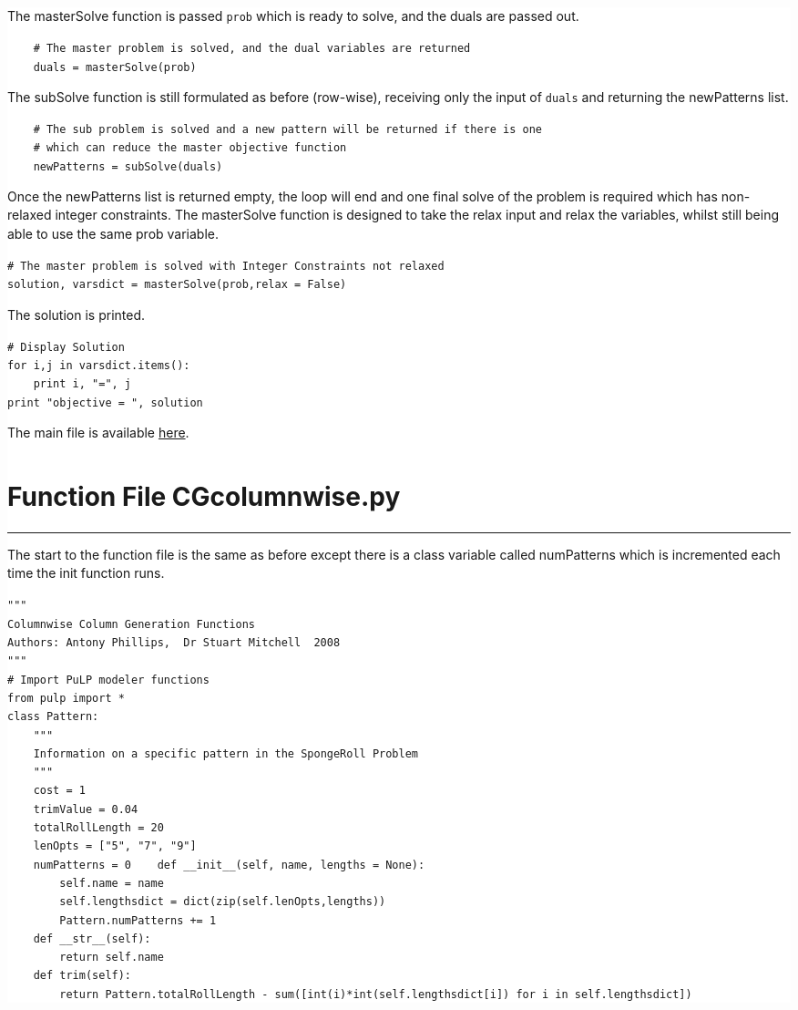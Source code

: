 The masterSolve function is passed `prob` which is ready to solve, and the duals are passed out.

```
    # The master problem is solved, and the dual variables are returned 
    duals = masterSolve(prob)
```

The subSolve function is still formulated as before (row-wise), receiving only the input of `duals` and returning the newPatterns list.

```
    # The sub problem is solved and a new pattern will be returned if there is one
    # which can reduce the master objective function
    newPatterns = subSolve(duals)
```

Once the newPatterns list is returned empty, the loop will end and one final solve of the problem is required which has non-relaxed integer constraints. The masterSolve function is designed to take the relax input and relax the variables, whilst still being able to use the same prob variable.

```
# The master problem is solved with Integer Constraints not relaxed
solution, varsdict = masterSolve(prob,relax = False)
```

The solution is printed.

```
# Display Solution
for i,j in varsdict.items():
    print i, "=", j
print "objective = ", solution
```

The main file is available [here](http://pulp-or.googlecode.com/svn/trunk/pulp-or/examples/SpongeRollProblem6.py).


# Function File CGcolumnwise.py #

---

The start to the function file is the same as before except there is a class variable called numPatterns which is incremented each time the init function runs.

```
"""
Columnwise Column Generation Functions
Authors: Antony Phillips,  Dr Stuart Mitchell  2008
"""
# Import PuLP modeler functions
from pulp import *
class Pattern:
    """
    Information on a specific pattern in the SpongeRoll Problem
    """
    cost = 1
    trimValue = 0.04
    totalRollLength = 20
    lenOpts = ["5", "7", "9"]
    numPatterns = 0    def __init__(self, name, lengths = None):
        self.name = name
        self.lengthsdict = dict(zip(self.lenOpts,lengths))
        Pattern.numPatterns += 1
    def __str__(self):
        return self.name
    def trim(self):
        return Pattern.totalRollLength - sum([int(i)*int(self.lengthsdict[i]) for i in self.lengthsdict])
```